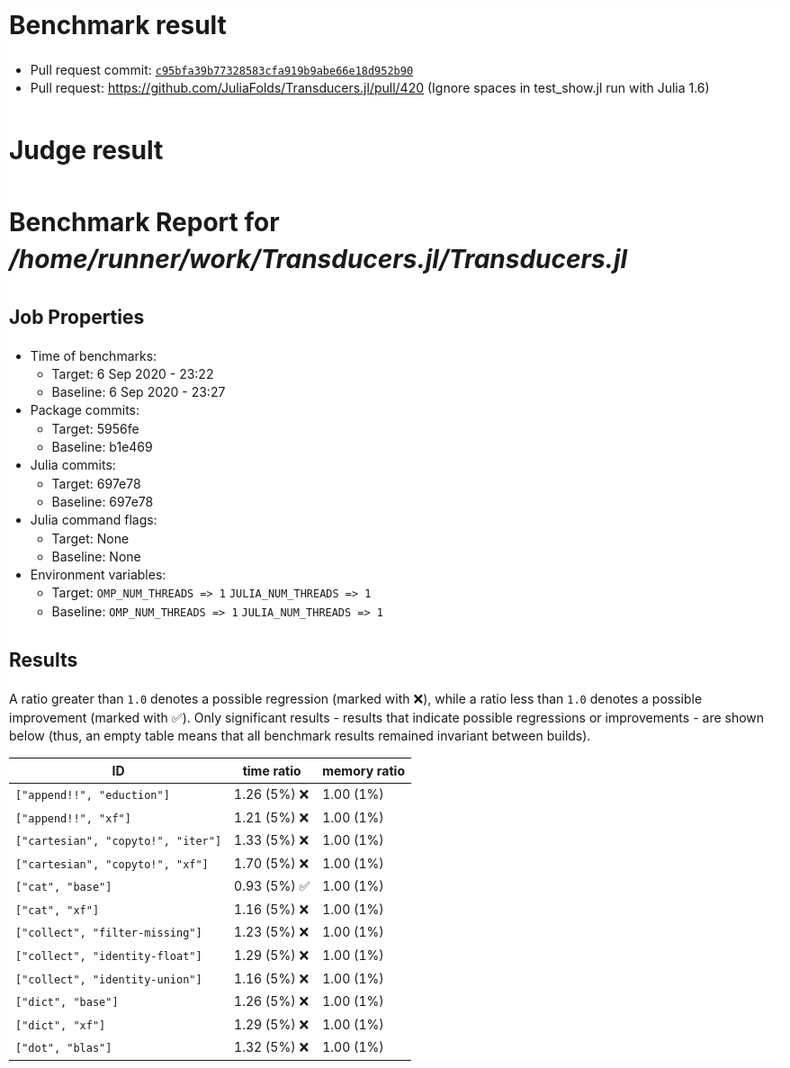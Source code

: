 # Benchmark result

* Pull request commit: [`c95bfa39b77328583cfa919b9abe66e18d952b90`](https://github.com/JuliaFolds/Transducers.jl/commit/c95bfa39b77328583cfa919b9abe66e18d952b90)
* Pull request: <https://github.com/JuliaFolds/Transducers.jl/pull/420> (Ignore spaces in test_show.jl run with Julia 1.6)

# Judge result
# Benchmark Report for */home/runner/work/Transducers.jl/Transducers.jl*

## Job Properties
* Time of benchmarks:
    - Target: 6 Sep 2020 - 23:22
    - Baseline: 6 Sep 2020 - 23:27
* Package commits:
    - Target: 5956fe
    - Baseline: b1e469
* Julia commits:
    - Target: 697e78
    - Baseline: 697e78
* Julia command flags:
    - Target: None
    - Baseline: None
* Environment variables:
    - Target: `OMP_NUM_THREADS => 1` `JULIA_NUM_THREADS => 1`
    - Baseline: `OMP_NUM_THREADS => 1` `JULIA_NUM_THREADS => 1`

## Results
A ratio greater than `1.0` denotes a possible regression (marked with :x:), while a ratio less
than `1.0` denotes a possible improvement (marked with :white_check_mark:). Only significant results - results
that indicate possible regressions or improvements - are shown below (thus, an empty table means that all
benchmark results remained invariant between builds).

| ID                                                             | time ratio                   | memory ratio |
|----------------------------------------------------------------|------------------------------|--------------|
| `["append!!", "eduction"]`                                     |                1.26 (5%) :x: |   1.00 (1%)  |
| `["append!!", "xf"]`                                           |                1.21 (5%) :x: |   1.00 (1%)  |
| `["cartesian", "copyto!", "iter"]`                             |                1.33 (5%) :x: |   1.00 (1%)  |
| `["cartesian", "copyto!", "xf"]`                               |                1.70 (5%) :x: |   1.00 (1%)  |
| `["cat", "base"]`                                              | 0.93 (5%) :white_check_mark: |   1.00 (1%)  |
| `["cat", "xf"]`                                                |                1.16 (5%) :x: |   1.00 (1%)  |
| `["collect", "filter-missing"]`                                |                1.23 (5%) :x: |   1.00 (1%)  |
| `["collect", "identity-float"]`                                |                1.29 (5%) :x: |   1.00 (1%)  |
| `["collect", "identity-union"]`                                |                1.16 (5%) :x: |   1.00 (1%)  |
| `["dict", "base"]`                                             |                1.26 (5%) :x: |   1.00 (1%)  |
| `["dict", "xf"]`                                               |                1.29 (5%) :x: |   1.00 (1%)  |
| `["dot", "blas"]`                                              |                1.32 (5%) :x: |   1.00 (1%)  |